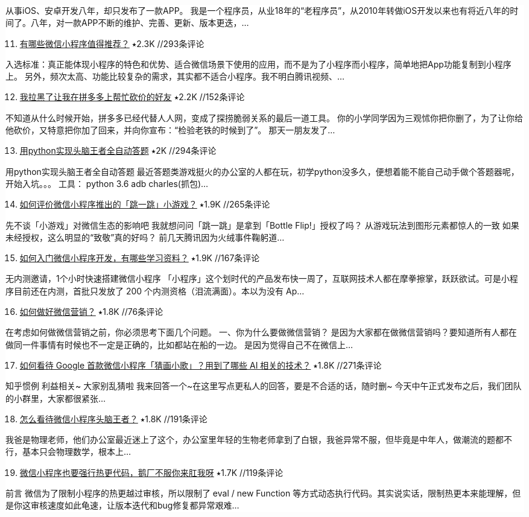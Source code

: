 从事iOS、安卓开发八年，却只发布了一款APP。 我是一个程序员，从业18年的“老程序员”，从2010年转做iOS开发以来也有将近八年的时间了。八年，对一款APP不断的维护、完善、更新、版本更迭，…


11. [有哪些微信小程序值得推荐？](https://www.zhihu.com/question/54556984/answer/139930822)
⭑​2.3K  //​293条评论

入选标准：真正能体现小程序的特色和优势、适合微信场景下使用的应用，而不是为了小程序而小程序，简单地把App功能复制到小程序上。 另外，频次太高、功能比较复杂的需求，其实都不适合小程序。我不明白腾讯视频、…


12. [我拉黑了让我在拼多多上帮忙砍价的好友](https://zhuanlan.zhihu.com/p/36904200)
⭑​2.2K  //​152条评论

不知道从什么时候开始，拼多多已经代替人人网，变成了探捞脆弱关系的最后一道工具。 你的小学同学因为三观怵你把你删了，为了让你给他砍价，又特意把你加了回来，并向你宣布：“检验老铁的时候到了”。 那天一朋友发了…


13. [用python实现头脑王者全自动答题](https://zhuanlan.zhihu.com/p/33290174)
⭑​2K  //​294条评论

用python实现头脑王者全自动答题 最近答题类游戏挺火的办公室的人都在玩，初学python没多久，便想着能不能自己动手做个答题器呢，开始入坑。。。 工具： python 3.6 adb charles(抓包)…


14. [如何评价微信小程序推出的「跳一跳」小游戏？](https://www.zhihu.com/question/264750381/answer/284822039)
⭑​1.9K  //​265条评论

先不谈「小游戏」对微信生态的影响吧 我就想问问「跳一跳」是拿到「Bottle Flip!」授权了吗？ 从游戏玩法到图形元素都惊人的一致 如果未经授权，这么明显的“致敬”真的好吗？ 前几天腾讯因为火绒事件鞠躬道…


15. [如何入门微信小程序开发，有哪些学习资料？](https://www.zhihu.com/question/50907897/answer/124096740)
⭑​1.9K  //​167条评论

无内测邀请，1个小时快速搭建微信小程序 「小程序」这个划时代的产品发布快一周了，互联网技术人都在摩拳擦掌，跃跃欲试。可是小程序目前还在内测，首批只发放了 200 个内测资格（泪流满面）。本以为没有 Ap…


16. [如何做好微信营销？](https://www.zhihu.com/question/20392319/answer/15366508)
⭑​1.8K  //​76条评论

在考虑如何做微信营销之前，你必须思考下面几个问题。  一、你为什么要做微信营销？ 是因为大家都在做微信营销吗？要知道所有人都在做同一件事情有时候也不一定是正确的，比如都站在船的一边。 是因为觉得自己不在微信上…


17. [如何看待 Google 首款微信小程序「猜画小歌」？用到了哪些 AI 相关的技术？](https://www.zhihu.com/question/285752903/answer/445841478)
⭑​1.8K  //​271条评论

知乎惯例 利益相关~ 大家别乱猜啦 我来回答一个~在这里写点更私人的回答，要是不合适的话，随时删~ 今天中午正式发布之后，我们团队的小群里，大家都很紧张…


18. [怎么看待微信小程序头脑王者？](https://www.zhihu.com/question/66234582/answer/301880985)
⭑​1.8K  //​191条评论

我爸是物理老师，他们办公室最近迷上了这个，办公室里年轻的生物老师拿到了白银，我爸异常不服，但毕竟是中年人，做潮流的题都不行，基本只会物理数学，根本上…


19. [微信小程序也要强行热更代码，鹅厂不服你来肛我呀](https://zhuanlan.zhihu.com/p/34191831)
⭑​1.7K  //​119条评论

前言 微信为了限制小程序的热更越过审核，所以限制了 eval / new Function 等方式动态执行代码。其实说实话，限制热更本来能理解，但是你这审核速度如此龟速，让版本迭代和bug修复都异常艰难…
